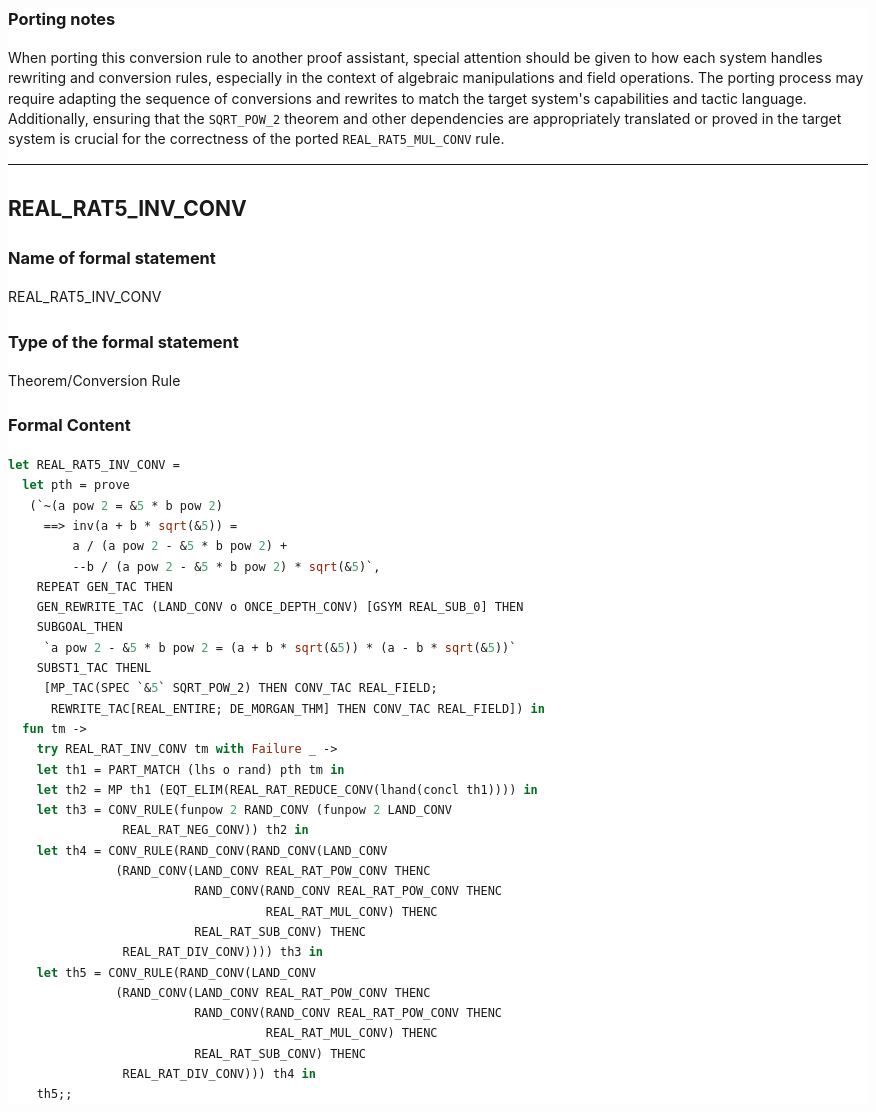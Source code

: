 ### Porting notes
When porting this conversion rule to another proof assistant, special attention should be given to how each system handles rewriting and conversion rules, especially in the context of algebraic manipulations and field operations. The porting process may require adapting the sequence of conversions and rewrites to match the target system's capabilities and tactic language. Additionally, ensuring that the `SQRT_POW_2` theorem and other dependencies are appropriately translated or proved in the target system is crucial for the correctness of the ported `REAL_RAT5_MUL_CONV` rule.

---

## REAL_RAT5_INV_CONV

### Name of formal statement
REAL_RAT5_INV_CONV

### Type of the formal statement
Theorem/Conversion Rule

### Formal Content
```ocaml
let REAL_RAT5_INV_CONV =
  let pth = prove
   (`~(a pow 2 = &5 * b pow 2)
     ==> inv(a + b * sqrt(&5)) =
         a / (a pow 2 - &5 * b pow 2) +
         --b / (a pow 2 - &5 * b pow 2) * sqrt(&5)`,
    REPEAT GEN_TAC THEN
    GEN_REWRITE_TAC (LAND_CONV o ONCE_DEPTH_CONV) [GSYM REAL_SUB_0] THEN
    SUBGOAL_THEN
     `a pow 2 - &5 * b pow 2 = (a + b * sqrt(&5)) * (a - b * sqrt(&5))`
    SUBST1_TAC THENL
     [MP_TAC(SPEC `&5` SQRT_POW_2) THEN CONV_TAC REAL_FIELD;
      REWRITE_TAC[REAL_ENTIRE; DE_MORGAN_THM] THEN CONV_TAC REAL_FIELD]) in
  fun tm ->
    try REAL_RAT_INV_CONV tm with Failure _ ->
    let th1 = PART_MATCH (lhs o rand) pth tm in
    let th2 = MP th1 (EQT_ELIM(REAL_RAT_REDUCE_CONV(lhand(concl th1)))) in
    let th3 = CONV_RULE(funpow 2 RAND_CONV (funpow 2 LAND_CONV
                REAL_RAT_NEG_CONV)) th2 in
    let th4 = CONV_RULE(RAND_CONV(RAND_CONV(LAND_CONV
               (RAND_CONV(LAND_CONV REAL_RAT_POW_CONV THENC
                          RAND_CONV(RAND_CONV REAL_RAT_POW_CONV THENC
                                    REAL_RAT_MUL_CONV) THENC
                          REAL_RAT_SUB_CONV) THENC
                REAL_RAT_DIV_CONV)))) th3 in
    let th5 = CONV_RULE(RAND_CONV(LAND_CONV
               (RAND_CONV(LAND_CONV REAL_RAT_POW_CONV THENC
                          RAND_CONV(RAND_CONV REAL_RAT_POW_CONV THENC
                                    REAL_RAT_MUL_CONV) THENC
                          REAL_RAT_SUB_CONV) THENC
                REAL_RAT_DIV_CONV))) th4 in
    th5;;
```
